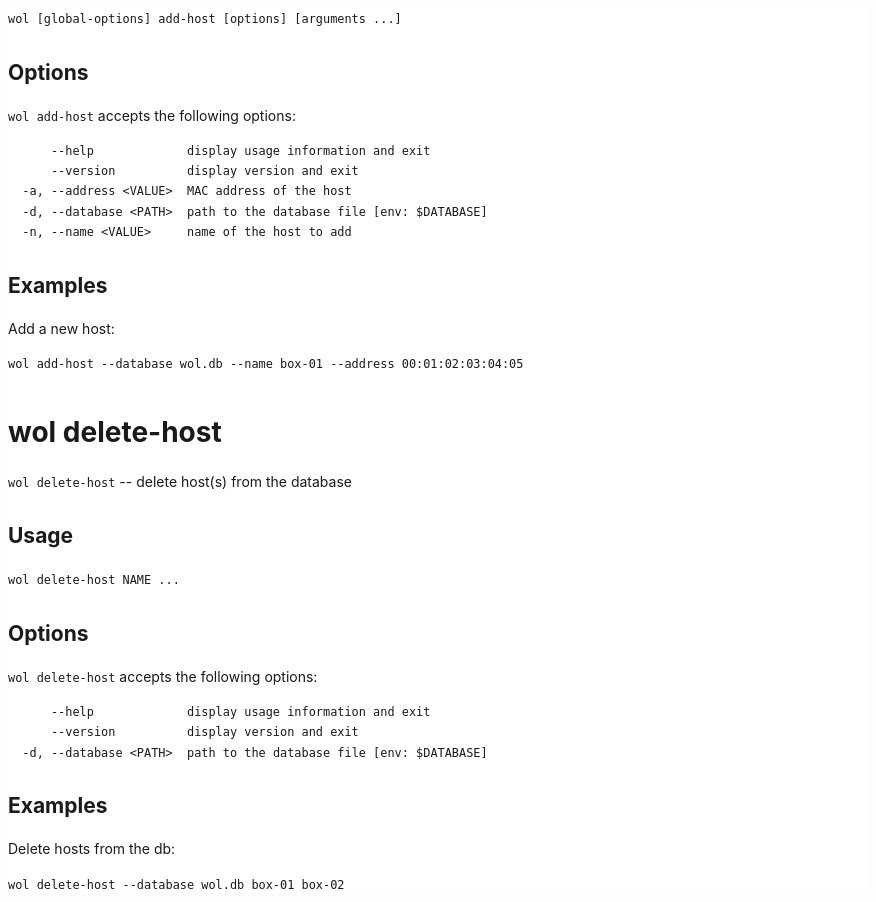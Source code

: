 ``` shell
wol [global-options] add-host [options] [arguments ...]
```

## Options

`wol add-host` accepts the following options:

``` shell
      --help             display usage information and exit
      --version          display version and exit
  -a, --address <VALUE>  MAC address of the host
  -d, --database <PATH>  path to the database file [env: $DATABASE]
  -n, --name <VALUE>     name of the host to add

```

## Examples

Add a new host:

``` shell
wol add-host --database wol.db --name box-01 --address 00:01:02:03:04:05
```

# wol delete-host

`wol delete-host` -- delete host(s) from the database

## Usage

``` shell
wol delete-host NAME ...
```

## Options

`wol delete-host` accepts the following options:

``` shell
      --help             display usage information and exit
      --version          display version and exit
  -d, --database <PATH>  path to the database file [env: $DATABASE]

```

## Examples

Delete hosts from the db:

``` shell
wol delete-host --database wol.db box-01 box-02
```
